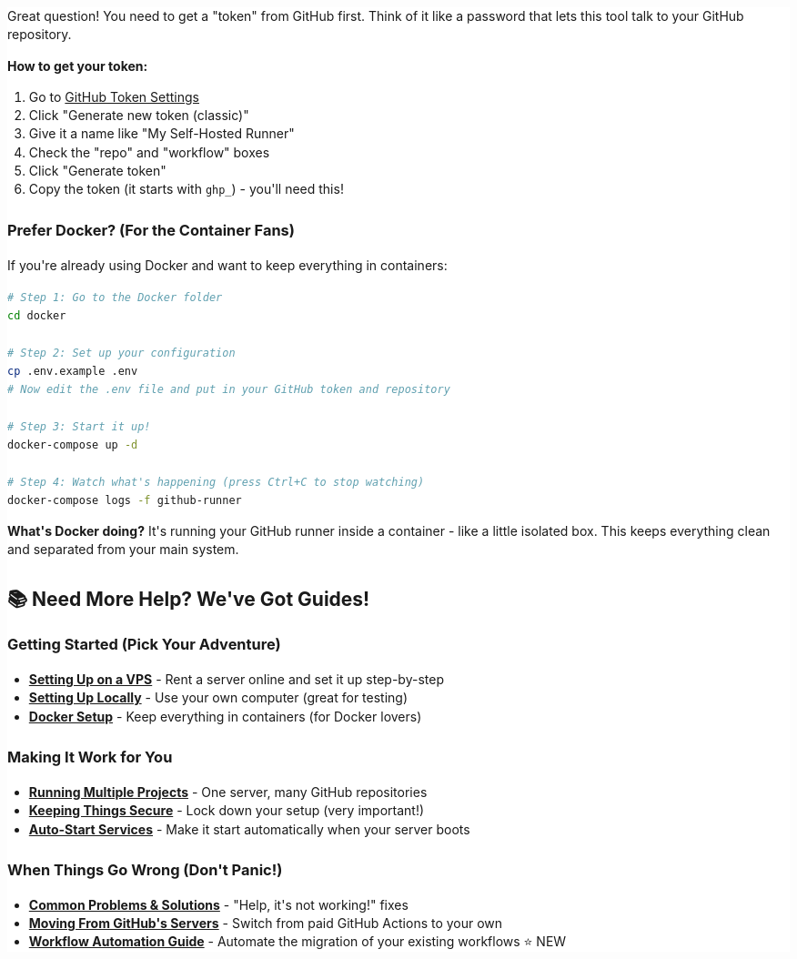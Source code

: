 Great question! You need to get a "token" from GitHub first. Think of it like a password that lets this tool talk to your GitHub repository.

**How to get your token:**
1. Go to [GitHub Token Settings](https://github.com/settings/tokens)
2. Click "Generate new token (classic)"
3. Give it a name like "My Self-Hosted Runner"
4. Check the "repo" and "workflow" boxes
5. Click "Generate token"
6. Copy the token (it starts with `ghp_`) - you'll need this!

### Prefer Docker? (For the Container Fans)

If you're already using Docker and want to keep everything in containers:

```bash
# Step 1: Go to the Docker folder
cd docker

# Step 2: Set up your configuration
cp .env.example .env
# Now edit the .env file and put in your GitHub token and repository

# Step 3: Start it up!
docker-compose up -d

# Step 4: Watch what's happening (press Ctrl+C to stop watching)
docker-compose logs -f github-runner
```

**What's Docker doing?** It's running your GitHub runner inside a container - like a little isolated box. This keeps everything clean and separated from your main system.

## 📚 Need More Help? We've Got Guides!

### Getting Started (Pick Your Adventure)
- **[Setting Up on a VPS](docs/vps-setup.md)** - Rent a server online and set it up step-by-step
- **[Setting Up Locally](docs/local-setup.md)** - Use your own computer (great for testing)
- **[Docker Setup](docker/README.md)** - Keep everything in containers (for Docker lovers)

### Making It Work for You
- **[Running Multiple Projects](docs/multi-runner.md)** - One server, many GitHub repositories
- **[Keeping Things Secure](docs/security.md)** - Lock down your setup (very important!)
- **[Auto-Start Services](systemd/README.md)** - Make it start automatically when your server boots

### When Things Go Wrong (Don't Panic!)
- **[Common Problems & Solutions](docs/troubleshooting.md)** - "Help, it's not working!" fixes
- **[Moving From GitHub's Servers](docs/migration-guide.md)** - Switch from paid GitHub Actions to your own
- **[Workflow Automation Guide](docs/workflow-automation.md)** - Automate the migration of your existing workflows ⭐ NEW

